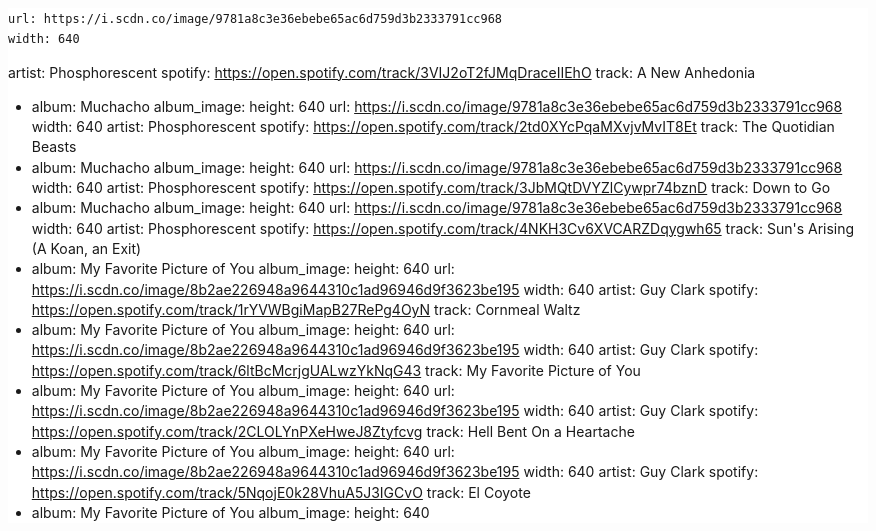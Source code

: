     url: https://i.scdn.co/image/9781a8c3e36ebebe65ac6d759d3b2333791cc968
    width: 640
  artist: Phosphorescent
  spotify: https://open.spotify.com/track/3VIJ2oT2fJMqDraceIIEhO
  track: A New Anhedonia
- album: Muchacho
  album_image:
    height: 640
    url: https://i.scdn.co/image/9781a8c3e36ebebe65ac6d759d3b2333791cc968
    width: 640
  artist: Phosphorescent
  spotify: https://open.spotify.com/track/2td0XYcPqaMXvjvMvIT8Et
  track: The Quotidian Beasts
- album: Muchacho
  album_image:
    height: 640
    url: https://i.scdn.co/image/9781a8c3e36ebebe65ac6d759d3b2333791cc968
    width: 640
  artist: Phosphorescent
  spotify: https://open.spotify.com/track/3JbMQtDVYZlCywpr74bznD
  track: Down to Go
- album: Muchacho
  album_image:
    height: 640
    url: https://i.scdn.co/image/9781a8c3e36ebebe65ac6d759d3b2333791cc968
    width: 640
  artist: Phosphorescent
  spotify: https://open.spotify.com/track/4NKH3Cv6XVCARZDqygwh65
  track: Sun's Arising (A Koan, an Exit)
- album: My Favorite Picture of You
  album_image:
    height: 640
    url: https://i.scdn.co/image/8b2ae226948a9644310c1ad96946d9f3623be195
    width: 640
  artist: Guy Clark
  spotify: https://open.spotify.com/track/1rYVWBgiMapB27RePg4OyN
  track: Cornmeal Waltz
- album: My Favorite Picture of You
  album_image:
    height: 640
    url: https://i.scdn.co/image/8b2ae226948a9644310c1ad96946d9f3623be195
    width: 640
  artist: Guy Clark
  spotify: https://open.spotify.com/track/6ltBcMcrjgUALwzYkNqG43
  track: My Favorite Picture of You
- album: My Favorite Picture of You
  album_image:
    height: 640
    url: https://i.scdn.co/image/8b2ae226948a9644310c1ad96946d9f3623be195
    width: 640
  artist: Guy Clark
  spotify: https://open.spotify.com/track/2CLOLYnPXeHweJ8Ztyfcvg
  track: Hell Bent On a Heartache
- album: My Favorite Picture of You
  album_image:
    height: 640
    url: https://i.scdn.co/image/8b2ae226948a9644310c1ad96946d9f3623be195
    width: 640
  artist: Guy Clark
  spotify: https://open.spotify.com/track/5NqojE0k28VhuA5J3IGCvO
  track: El Coyote
- album: My Favorite Picture of You
  album_image:
    height: 640
